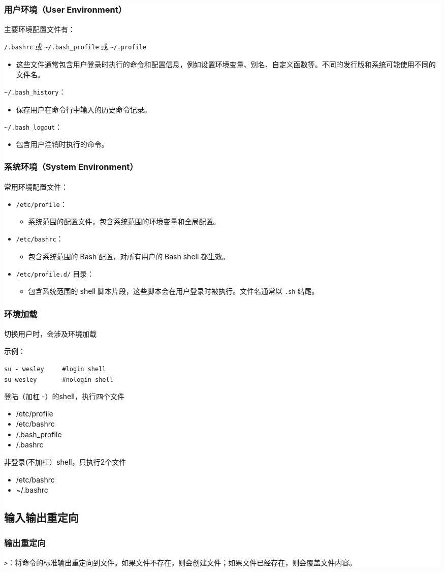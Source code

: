 ### 用户环境（User Environment）

主要环境配置文件有：

`/.bashrc` 或 `~/.bash_profile` 或 `~/.profile`

* 这些文件通常包含用户登录时执行的命令和配置信息，例如设置环境变量、别名、自定义函数等。不同的发行版和系统可能使用不同的文件名。

`~/.bash_history`：

* 保存用户在命令行中输入的历史命令记录。

`~/.bash_logout`：

* 包含用户注销时执行的命令。

### 系统环境（System Environment）

常用环境配置文件：

* `/etc/profile`：

  * 系统范围的配置文件，包含系统范围的环境变量和全局配置。
* `/etc/bashrc`：

  * 包含系统范围的 Bash 配置，对所有用户的 Bash shell 都生效。
* `/etc/profile.d/` 目录：

  * 包含系统范围的 shell 脚本片段，这些脚本会在用户登录时被执行。文件名通常以 `.sh` 结尾。

### 环境加载

切换用户时，会涉及环境加载

示例：

```
su - wesley		#login shell
su wesley		#nologin shell
```

登陆（加杠 -）的shell，执行四个文件

* /etc/profile
* /etc/bashrc
* /.bash_profile
* /.bashrc

非登录(不加杠）shell，只执行2个文件

* /etc/bashrc
* ~/.bashrc

## 输入输出重定向

### 输出重定向

`>`：将命令的标准输出重定向到文件。如果文件不存在，则会创建文件；如果文件已经存在，则会覆盖文件内容。

